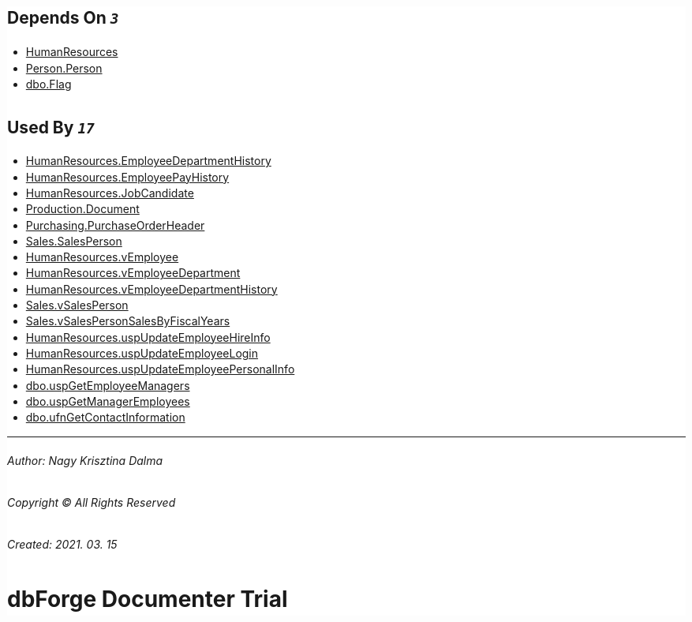 ## <a name="#DependsOn"></a>Depends On _`3`_
- [HumanResources](../Security/Schemas/HumanResources.md)
- [Person.Person](Person.Person.md)
- [dbo.Flag](../Programmability/Types/UserDefinedDataTypes/dbo.Flag.md)


## <a name="#UsedBy"></a>Used By _`17`_
- [HumanResources.EmployeeDepartmentHistory](HumanResources.EmployeeDepartmentHistory.md)
- [HumanResources.EmployeePayHistory](HumanResources.EmployeePayHistory.md)
- [HumanResources.JobCandidate](HumanResources.JobCandidate.md)
- [Production.Document](Production.Document.md)
- [Purchasing.PurchaseOrderHeader](Purchasing.PurchaseOrderHeader.md)
- [Sales.SalesPerson](Sales.SalesPerson.md)
- [HumanResources.vEmployee](../Views/HumanResources.vEmployee.md)
- [HumanResources.vEmployeeDepartment](../Views/HumanResources.vEmployeeDepartment.md)
- [HumanResources.vEmployeeDepartmentHistory](../Views/HumanResources.vEmployeeDepartmentHistory.md)
- [Sales.vSalesPerson](../Views/Sales.vSalesPerson.md)
- [Sales.vSalesPersonSalesByFiscalYears](../Views/Sales.vSalesPersonSalesByFiscalYears.md)
- [HumanResources.uspUpdateEmployeeHireInfo](../Programmability/Procedures/HumanResources.uspUpdateEmployeeHireInfo.md)
- [HumanResources.uspUpdateEmployeeLogin](../Programmability/Procedures/HumanResources.uspUpdateEmployeeLogin.md)
- [HumanResources.uspUpdateEmployeePersonalInfo](../Programmability/Procedures/HumanResources.uspUpdateEmployeePersonalInfo.md)
- [dbo.uspGetEmployeeManagers](../Programmability/Procedures/dbo.uspGetEmployeeManagers.md)
- [dbo.uspGetManagerEmployees](../Programmability/Procedures/dbo.uspGetManagerEmployees.md)
- [dbo.ufnGetContactInformation](../Programmability/Functions/TableValuedFunctions/dbo.ufnGetContactInformation.md)


___
###### Author: Nagy Krisztina Dalma
###### Copyright © All Rights Reserved
###### Created: 2021. 03. 15

# dbForge Documenter Trial